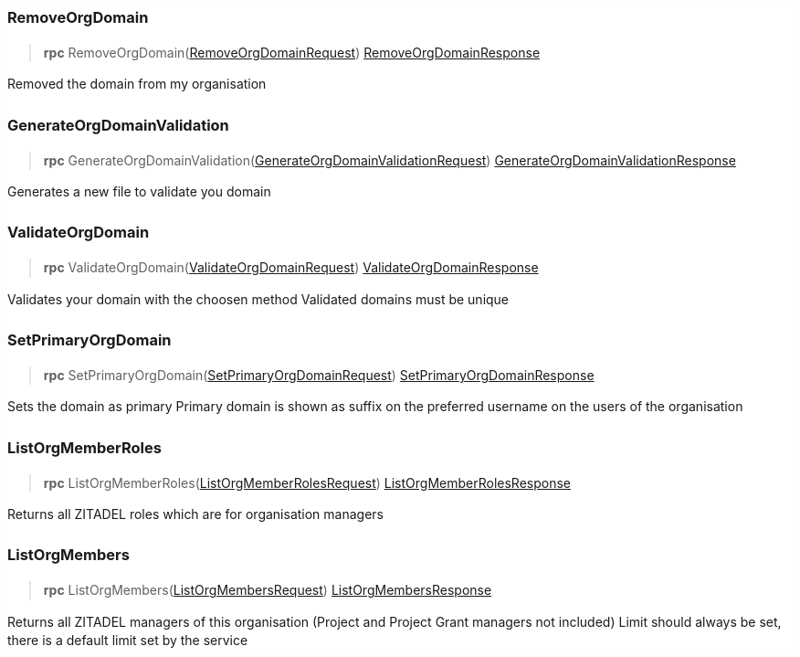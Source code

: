 
### RemoveOrgDomain

> **rpc** RemoveOrgDomain([RemoveOrgDomainRequest](#removeorgdomainrequest))
[RemoveOrgDomainResponse](#removeorgdomainresponse)

Removed the domain from my organisation




### GenerateOrgDomainValidation

> **rpc** GenerateOrgDomainValidation([GenerateOrgDomainValidationRequest](#generateorgdomainvalidationrequest))
[GenerateOrgDomainValidationResponse](#generateorgdomainvalidationresponse)

Generates a new file to validate you domain




### ValidateOrgDomain

> **rpc** ValidateOrgDomain([ValidateOrgDomainRequest](#validateorgdomainrequest))
[ValidateOrgDomainResponse](#validateorgdomainresponse)

Validates your domain with the choosen method
Validated domains must be unique




### SetPrimaryOrgDomain

> **rpc** SetPrimaryOrgDomain([SetPrimaryOrgDomainRequest](#setprimaryorgdomainrequest))
[SetPrimaryOrgDomainResponse](#setprimaryorgdomainresponse)

Sets the domain as primary
Primary domain is shown as suffix on the preferred username on the users of the organisation




### ListOrgMemberRoles

> **rpc** ListOrgMemberRoles([ListOrgMemberRolesRequest](#listorgmemberrolesrequest))
[ListOrgMemberRolesResponse](#listorgmemberrolesresponse)

Returns all ZITADEL roles which are for organisation managers




### ListOrgMembers

> **rpc** ListOrgMembers([ListOrgMembersRequest](#listorgmembersrequest))
[ListOrgMembersResponse](#listorgmembersresponse)

Returns all ZITADEL managers of this organisation (Project and Project Grant managers not included)
Limit should always be set, there is a default limit set by the service
